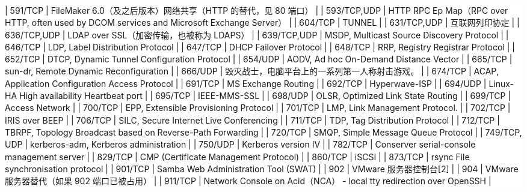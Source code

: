 |      591/TCP      | FileMaker 6.0（及之后版本）网络共享（HTTP 的替代，见 80 端口） |
|    593/TCP,UDP    | HTTP RPC Ep Map（RPC over HTTP, often used by DCOM services and Microsoft Exchange Server） |
|      604/TCP      |                            TUNNEL                            |
|    631/TCP,UDP    |                        互联网列印协定                        |
|    636/TCP,UDP    |          LDAP over SSL（加密传输，也被称为 LDAPS）           |
|    639/TCP,UDP    |          MSDP, Multicast Source Discovery Protocol           |
|      646/TCP      |               LDP, Label Distribution Protocol               |
|      647/TCP      |                    DHCP Failover Protocol                    |
|      648/TCP      |               RRP, Registry Registrar Protocol               |
|      652/TCP      |         DTCP, Dynamic Tunnel Configuration Protocol          |
|      654/UDP      |            AODV, Ad hoc On-Demand Distance Vector            |
|      665/TCP      |            sun-dr, Remote Dynamic Reconfiguration            |
|      666/UDP      |        毁灭战士，电脑平台上的一系列第一人称射击游戏。        |
|      674/TCP      |       ACAP, Application Configuration Access Protocol        |
|      691/TCP      |                     MS Exchange Routing                      |
|      692/TCP      |                        Hyperwave-ISP                         |
|      694/UDP      |          Linux-HA High availability Heartbeat port           |
|      695/TCP      |                         IEEE-MMS-SSL                         |
|      698/UDP      |              OLSR, Optimized Link State Routing              |
|      699/TCP      |                        Access Network                        |
|      700/TCP      |            EPP, Extensible Provisioning Protocol             |
|      701/TCP      |                LMP, Link Management Protocol.                |
|      702/TCP      |                        IRIS over BEEP                        |
|      706/TCP      |           SILC, Secure Internet Live Conferencing            |
|      711/TCP      |                TDP, Tag Distribution Protocol                |
|      712/TCP      |  TBRPF, Topology Broadcast based on Reverse-Path Forwarding  |
|      720/TCP      |             SMQP, Simple Message Queue Protocol              |
|   749/TCP, UDP    |            kerberos-adm, Kerberos administration             |
|      750/UDP      |                     Kerberos version IV                      |
|      782/TCP      |          Conserver serial-console management server          |
|      829/TCP      |            CMP (Certificate Management Protocol)             |
|      860/TCP      |                            iSCSI                             |
|      873/TCP      |             rsync File synchronisation protocol              |
|      901/TCP      |             Samba Web Administration Tool (SWAT)             |
|        902        |                    VMware 服务器控制台[2]                    |
|        904        |          VMware 服务器替代（如果 902 端口已被占用）          |
|      911/TCP      | Network Console on Acid（NCA） - local tty redirection over OpenSSH |